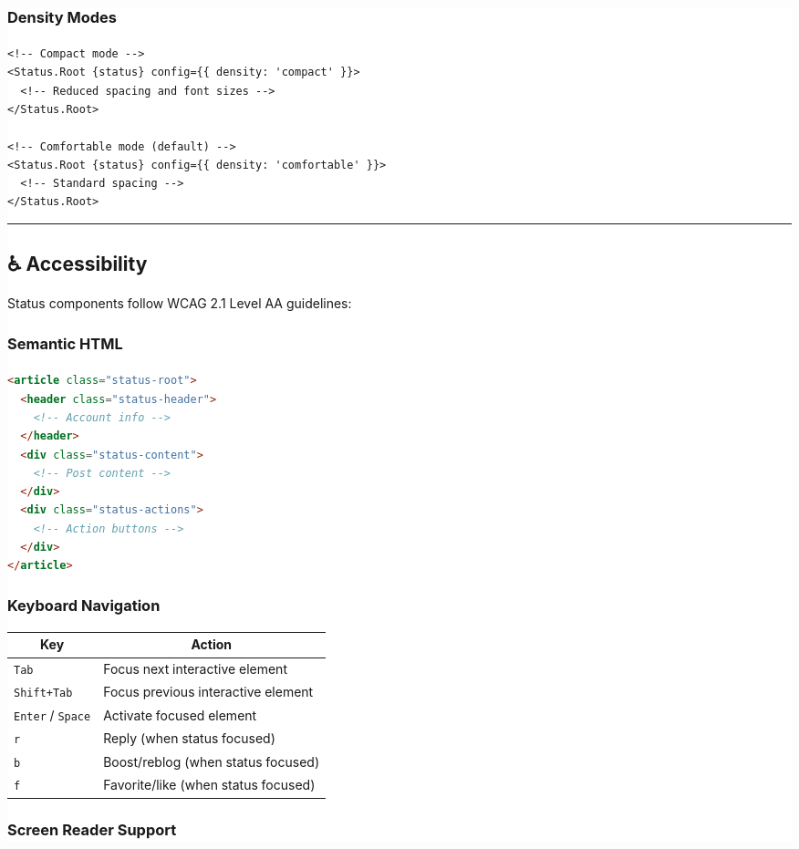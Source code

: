 ### Density Modes

```svelte
<!-- Compact mode -->
<Status.Root {status} config={{ density: 'compact' }}>
  <!-- Reduced spacing and font sizes -->
</Status.Root>

<!-- Comfortable mode (default) -->
<Status.Root {status} config={{ density: 'comfortable' }}>
  <!-- Standard spacing -->
</Status.Root>
```

---

## ♿ Accessibility

Status components follow WCAG 2.1 Level AA guidelines:

### Semantic HTML

```html
<article class="status-root">
  <header class="status-header">
    <!-- Account info -->
  </header>
  <div class="status-content">
    <!-- Post content -->
  </div>
  <div class="status-actions">
    <!-- Action buttons -->
  </div>
</article>
```

### Keyboard Navigation

| Key | Action |
|-----|--------|
| `Tab` | Focus next interactive element |
| `Shift+Tab` | Focus previous interactive element |
| `Enter` / `Space` | Activate focused element |
| `r` | Reply (when status focused) |
| `b` | Boost/reblog (when status focused) |
| `f` | Favorite/like (when status focused) |

### Screen Reader Support
